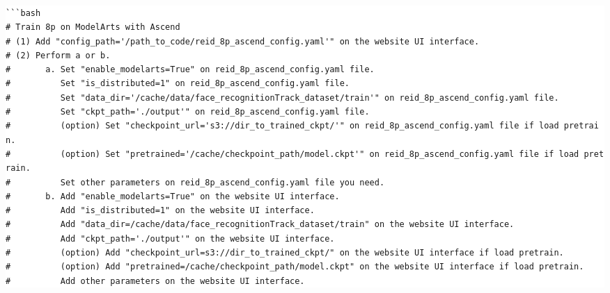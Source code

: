     ```bash
    # Train 8p on ModelArts with Ascend
    # (1) Add "config_path='/path_to_code/reid_8p_ascend_config.yaml'" on the website UI interface.
    # (2) Perform a or b.
    #       a. Set "enable_modelarts=True" on reid_8p_ascend_config.yaml file.
    #          Set "is_distributed=1" on reid_8p_ascend_config.yaml file.
    #          Set "data_dir='/cache/data/face_recognitionTrack_dataset/train'" on reid_8p_ascend_config.yaml file.
    #          Set "ckpt_path='./output'" on reid_8p_ascend_config.yaml file.
    #          (option) Set "checkpoint_url='s3://dir_to_trained_ckpt/'" on reid_8p_ascend_config.yaml file if load pretrain.
    #          (option) Set "pretrained='/cache/checkpoint_path/model.ckpt'" on reid_8p_ascend_config.yaml file if load pretrain.
    #          Set other parameters on reid_8p_ascend_config.yaml file you need.
    #       b. Add "enable_modelarts=True" on the website UI interface.
    #          Add "is_distributed=1" on the website UI interface.
    #          Add "data_dir=/cache/data/face_recognitionTrack_dataset/train" on the website UI interface.
    #          Add "ckpt_path='./output'" on the website UI interface.
    #          (option) Add "checkpoint_url=s3://dir_to_trained_ckpt/" on the website UI interface if load pretrain.
    #          (option) Add "pretrained=/cache/checkpoint_path/model.ckpt" on the website UI interface if load pretrain.
    #          Add other parameters on the website UI interface.